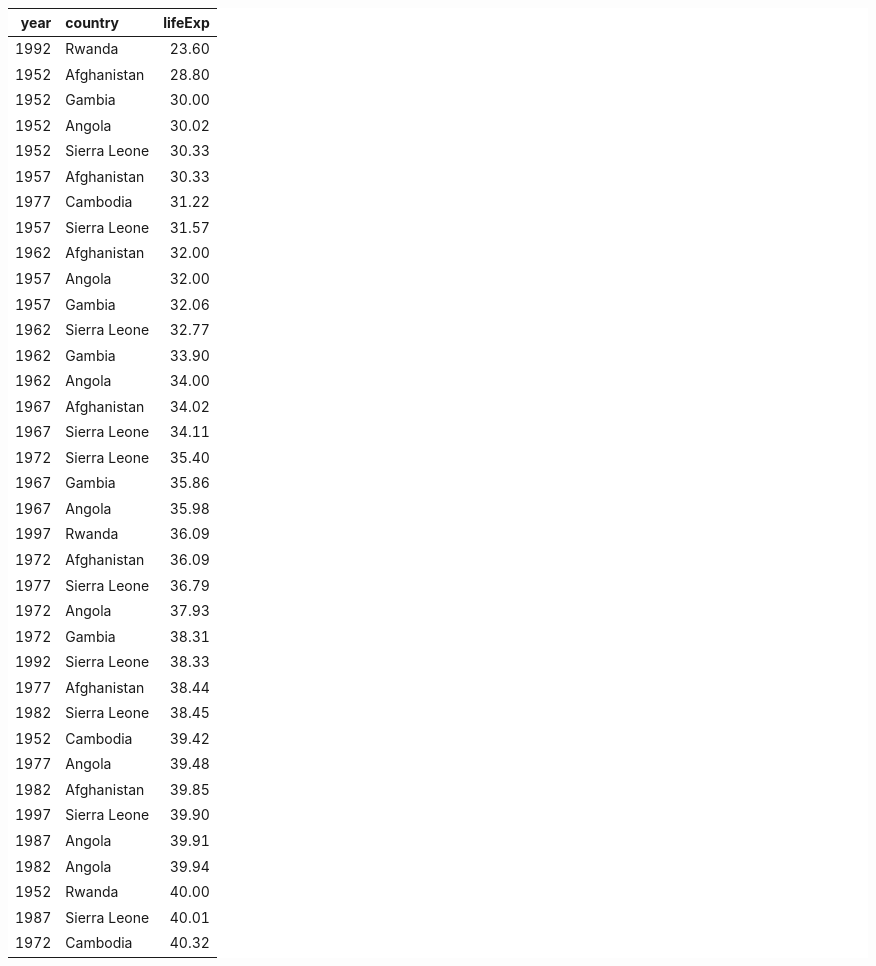 |  year| country      |  lifeExp|
|-----:|:-------------|--------:|
|  1992| Rwanda       |    23.60|
|  1952| Afghanistan  |    28.80|
|  1952| Gambia       |    30.00|
|  1952| Angola       |    30.02|
|  1952| Sierra Leone |    30.33|
|  1957| Afghanistan  |    30.33|
|  1977| Cambodia     |    31.22|
|  1957| Sierra Leone |    31.57|
|  1962| Afghanistan  |    32.00|
|  1957| Angola       |    32.00|
|  1957| Gambia       |    32.06|
|  1962| Sierra Leone |    32.77|
|  1962| Gambia       |    33.90|
|  1962| Angola       |    34.00|
|  1967| Afghanistan  |    34.02|
|  1967| Sierra Leone |    34.11|
|  1972| Sierra Leone |    35.40|
|  1967| Gambia       |    35.86|
|  1967| Angola       |    35.98|
|  1997| Rwanda       |    36.09|
|  1972| Afghanistan  |    36.09|
|  1977| Sierra Leone |    36.79|
|  1972| Angola       |    37.93|
|  1972| Gambia       |    38.31|
|  1992| Sierra Leone |    38.33|
|  1977| Afghanistan  |    38.44|
|  1982| Sierra Leone |    38.45|
|  1952| Cambodia     |    39.42|
|  1977| Angola       |    39.48|
|  1982| Afghanistan  |    39.85|
|  1997| Sierra Leone |    39.90|
|  1987| Angola       |    39.91|
|  1982| Angola       |    39.94|
|  1952| Rwanda       |    40.00|
|  1987| Sierra Leone |    40.01|
|  1972| Cambodia     |    40.32|